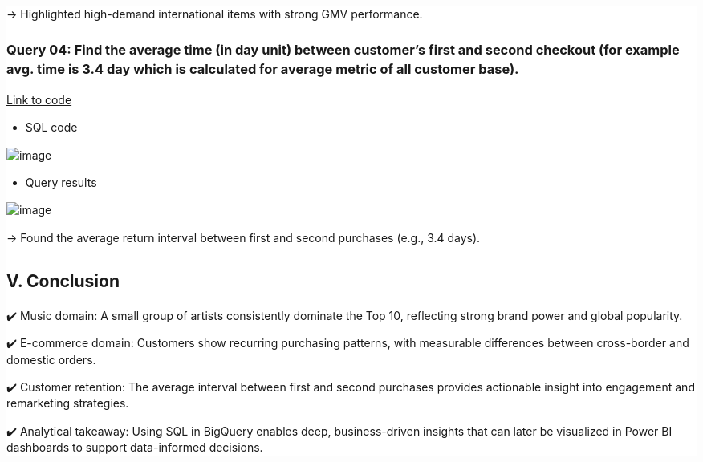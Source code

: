 → Highlighted high-demand international items with strong GMV performance.

### Query 04: Find the average time (in day unit) between customer’s first and second checkout (for example avg. time is 3.4 day which is calculated for average metric of all customer base).

[Link to code](https://console.cloud.google.com/bigquery?sq=322729696559:a377e7a3472349698212f9941724d306)
* SQL code

<img width="900" height="498" alt="image" src="https://github.com/user-attachments/assets/bd06c8e0-3446-489a-b1a0-ff39bd0dbd5c" />

* Query results

<img width="900" height="260" alt="image" src="https://github.com/user-attachments/assets/6530d5ba-2fbd-4931-8fa9-7e552a73abcc" />

→ Found the average return interval between first and second purchases (e.g., 3.4 days).

## V. Conclusion
✔️ Music domain: A small group of artists consistently dominate the Top 10, reflecting strong brand power and global popularity.

✔️ E-commerce domain: Customers show recurring purchasing patterns, with measurable differences between cross-border and domestic orders.

✔️ Customer retention: The average interval between first and second purchases provides actionable insight into engagement and remarketing strategies.

✔️ Analytical takeaway: Using SQL in BigQuery enables deep, business-driven insights that can later be visualized in Power BI dashboards to support data-informed decisions.


